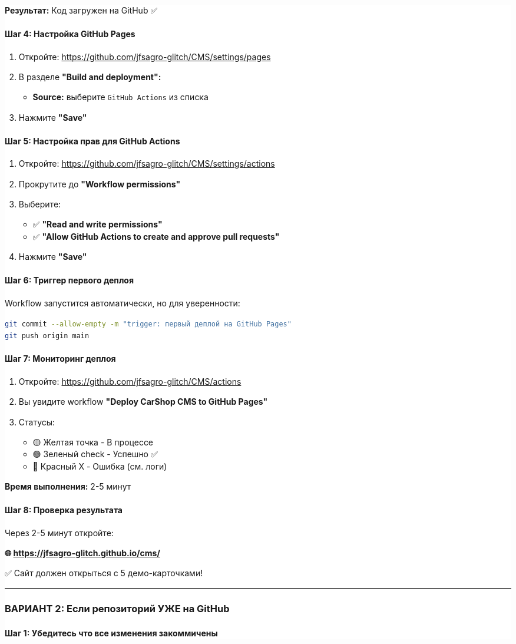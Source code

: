 **Результат:** Код загружен на GitHub ✅

#### Шаг 4: Настройка GitHub Pages

1. Откройте: https://github.com/jfsagro-glitch/CMS/settings/pages

2. В разделе **"Build and deployment":**
   - **Source:** выберите `GitHub Actions` из списка
   
3. Нажмите **"Save"**

#### Шаг 5: Настройка прав для GitHub Actions

1. Откройте: https://github.com/jfsagro-glitch/CMS/settings/actions

2. Прокрутите до **"Workflow permissions"**

3. Выберите:
   - ✅ **"Read and write permissions"**
   - ✅ **"Allow GitHub Actions to create and approve pull requests"**

4. Нажмите **"Save"**

#### Шаг 6: Триггер первого деплоя

Workflow запустится автоматически, но для уверенности:

```bash
git commit --allow-empty -m "trigger: первый деплой на GitHub Pages"
git push origin main
```

#### Шаг 7: Мониторинг деплоя

1. Откройте: https://github.com/jfsagro-glitch/CMS/actions

2. Вы увидите workflow **"Deploy CarShop CMS to GitHub Pages"**

3. Статусы:
   - 🟡 Желтая точка - В процессе
   - 🟢 Зеленый check - Успешно ✅
   - 🔴 Красный X - Ошибка (см. логи)

**Время выполнения:** 2-5 минут

#### Шаг 8: Проверка результата

Через 2-5 минут откройте:

**🌐 https://jfsagro-glitch.github.io/cms/**

✅ Сайт должен открыться с 5 демо-карточками!

---

### ВАРИАНТ 2: Если репозиторий УЖЕ на GitHub

#### Шаг 1: Убедитесь что все изменения закоммичены
